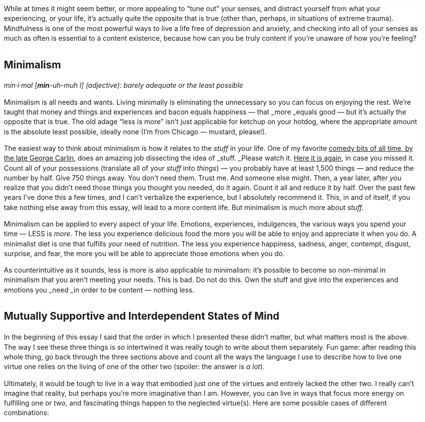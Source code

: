 While at times it might seem better, or more appealing to &#8220;tune out&#8221; your senses, and distract yourself from what your experiencing, or your life, it&#8217;s actually quite the opposite that is true (other than, perhaps, in situations of extreme trauma). Mindfulness is one of the most powerful ways to live a life free of depression and anxiety, and checking into all of your senses as much as often is essential to a content existence, because how can you be truly content if you&#8217;re unaware of how you&#8217;re feeling?

## Minimalism

_min·i·mal [**min**-uh-muh l] (adjective): barely adequate or the least possible_

Minimalism is all needs and wants. Living minimally is eliminating the unnecessary so you can focus on enjoying the rest. We&#8217;re taught that money and things and experiences and bacon equals happiness &#8212; that _more _equals good &#8212; but it&#8217;s actually the opposite that is true. The old adage &#8220;less is more&#8221; isn&#8217;t just applicable for ketchup on your hotdog, where the appropriate amount is the absolute least possible, ideally none (I&#8217;m from Chicago &#8212; mustard, please!).

The easiest way to think about minimalism is how it relates to the _stuff_ in your life. One of my favorite <a title="George Carlin Stuff" href="http://www.youtube.com/watch?v=MvgN5gCuLac" target="_blank">comedy bits of all time, by the late George Carlin</a>, does an amazing job dissecting the idea of _stuff. _Please watch it. <a title=":)" href="http://www.youtube.com/watch?v=MvgN5gCuLac" target="_blank">Here it is again</a>, in case you missed it. Count all of your possessions (translate all of your _stuff_ into _things_) &#8212; you probably have at least 1,500 things &#8212; and reduce the number by half. Give 750 things away. You don&#8217;t need them. Trust me. And someone else might. Then, a year later, after _you_ realize that you didn&#8217;t need those things you thought you needed, do it again. Count it all and reduce it by half. Over the past few years I&#8217;ve done this a few times, and I can&#8217;t verbalize the experience, but I absolutely recommend it. This, in and of itself, if you take nothing else away from this essay, will lead to a more content life. But minimalism is much more about _stuff._

Minimalism can be applied to every aspect of your life. Emotions, experiences, indulgences, the various ways you spend your time &#8212; LESS is _more_. The less you experience delicious food the more you will be able to enjoy and appreciate it when you do. A minimalist diet is one that fulfills your need of nutrition. The less you experience happiness, sadness, anger, contempt, disgust, surprise, and fear, the more you will be able to appreciate those emotions when you do.

As counterintuitive as it sounds, less is more is also applicable to minimalism: it&#8217;s possible to become so non-minimal in minimalism that you aren&#8217;t meeting your needs. This is bad. Do not do this. Own the stuff and give into the experiences and emotions you _need _in order to be content &#8212; nothing less.

## Mutually Supportive and Interdependent States of Mind

In the beginning of this essay I said that the order in which I presented these didn&#8217;t matter, but what matters most is the above. The way I see these three things is so intertwined it was really tough to write about them separately. Fun game: after reading this whole thing, go back through the three sections above and count all the ways the language I use to describe how to live one virtue one relies on the living of one of the other two (spoiler: the answer is _a lot_).

Ultimately, it would be tough to live in a way that embodied just one of the virtues and entirely lacked the other two. I really can&#8217;t imagine that reality, but perhaps you&#8217;re more imaginative than I am. However, you can live in ways that focus more energy on fulfilling one or two, and fascinating things happen to the neglected virtue(s). Here are some possible cases of different combinations:


 [1]: http://samkillermann.wpengine.com/contact/ "Contact"